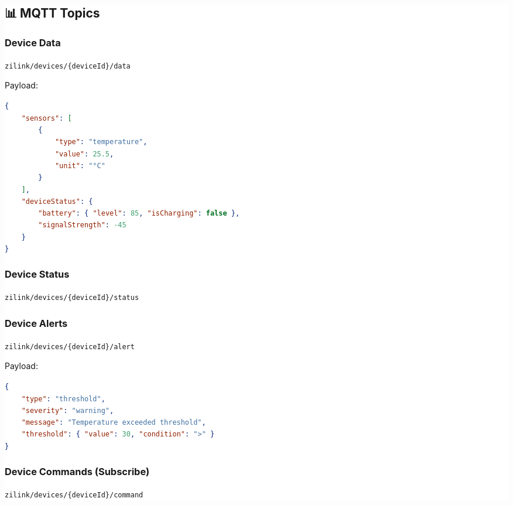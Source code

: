 ## 📊 MQTT Topics

### Device Data

```
zilink/devices/{deviceId}/data
```

Payload:

```json
{
	"sensors": [
		{
			"type": "temperature",
			"value": 25.5,
			"unit": "°C"
		}
	],
	"deviceStatus": {
		"battery": { "level": 85, "isCharging": false },
		"signalStrength": -45
	}
}
```

### Device Status

```
zilink/devices/{deviceId}/status
```

### Device Alerts

```
zilink/devices/{deviceId}/alert
```

Payload:

```json
{
	"type": "threshold",
	"severity": "warning",
	"message": "Temperature exceeded threshold",
	"threshold": { "value": 30, "condition": ">" }
}
```

### Device Commands (Subscribe)

```
zilink/devices/{deviceId}/command
```
